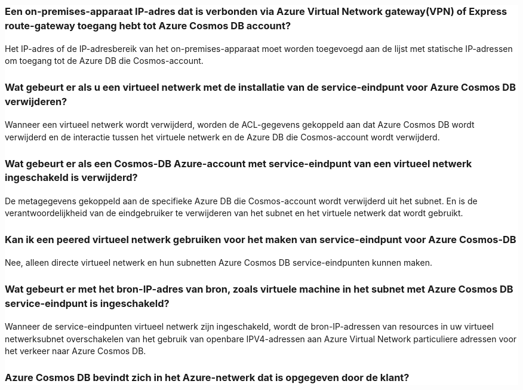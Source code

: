 ### <a name="can-an-on-premise-devices-ip-address-that-is-connected-through-azure-virtual-network-gatewayvpn-or-express-route-gateway-access-azure-cosmos-db-account"></a>Een on-premises-apparaat IP-adres dat is verbonden via Azure Virtual Network gateway(VPN) of Express route-gateway toegang hebt tot Azure Cosmos DB account?  

Het IP-adres of de IP-adresbereik van het on-premises-apparaat moet worden toegevoegd aan de lijst met statische IP-adressen om toegang tot de Azure DB die Cosmos-account.  

### <a name="what-happens-if-you-delete-a-virtual-network-that-has-service-endpoint-setup-for-azure-cosmos-db"></a>Wat gebeurt er als u een virtueel netwerk met de installatie van de service-eindpunt voor Azure Cosmos DB verwijderen?  

Wanneer een virtueel netwerk wordt verwijderd, worden de ACL-gegevens gekoppeld aan dat Azure Cosmos DB wordt verwijderd en de interactie tussen het virtuele netwerk en de Azure DB die Cosmos-account wordt verwijderd. 

### <a name="what-happens-if-an-azure-cosmos-db-account-that-has-virtual-network-service-endpoint-enabled-is-deleted"></a>Wat gebeurt er als een Cosmos-DB Azure-account met service-eindpunt van een virtueel netwerk ingeschakeld is verwijderd?

De metagegevens gekoppeld aan de specifieke Azure DB die Cosmos-account wordt verwijderd uit het subnet. En is de verantwoordelijkheid van de eindgebruiker te verwijderen van het subnet en het virtuele netwerk dat wordt gebruikt.

### <a name="can-i-use-a-peered-virtual-network-to-create-service-endpoint-for-azure-cosmos-db"></a>Kan ik een peered virtueel netwerk gebruiken voor het maken van service-eindpunt voor Azure Cosmos-DB  

Nee, alleen directe virtueel netwerk en hun subnetten Azure Cosmos DB service-eindpunten kunnen maken.

### <a name="what-happens-to-the-source-ip-address-of-resource-like-virtual-machine-in-the-subnet-that-has-azure-cosmos-db-service-endpoint-enabled"></a>Wat gebeurt er met het bron-IP-adres van bron, zoals virtuele machine in het subnet met Azure Cosmos DB service-eindpunt is ingeschakeld?

Wanneer de service-eindpunten virtueel netwerk zijn ingeschakeld, wordt de bron-IP-adressen van resources in uw virtueel netwerksubnet overschakelen van het gebruik van openbare IPV4-adressen aan Azure Virtual Network particuliere adressen voor het verkeer naar Azure Cosmos DB.

### <a name="does-azure-cosmos-db-reside-in-the-azure-virtual-network--provided-by-the-customer"></a>Azure Cosmos DB bevindt zich in het Azure-netwerk dat is opgegeven door de klant?  
